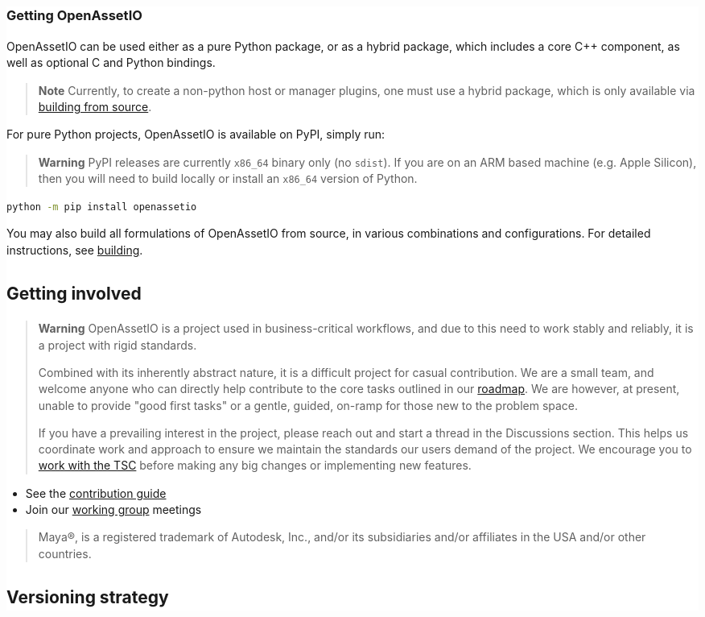 ### Getting OpenAssetIO

OpenAssetIO can be used either as a pure Python package, or as a
hybrid package, which includes a core C++ component, as well as optional
C and Python bindings.

> **Note**
> Currently, to create a non-python host or manager plugins, one must
> use a hybrid package, which is only available via
> [building from source](doc/BUILDING.md#building).

For pure Python projects, OpenAssetIO is available on PyPI, simply run:

> **Warning**
> PyPI releases are currently `x86_64` binary only (no `sdist`). If you
> are on an ARM based machine (e.g. Apple Silicon), then you will need
> to build locally or install an `x86_64` version of Python.

```bash
python -m pip install openassetio
```

You may also build all formulations of OpenAssetIO from source, in
various combinations and configurations.
For detailed instructions, see [building](doc/BUILDING.md).

## Getting involved

> **Warning**
> OpenAssetIO is a project used in business-critical workflows, and due
> to this need to work stably and reliably, it is a project with rigid
> standards.
>
> Combined with its inherently abstract nature, it is a difficult project
> for casual contribution. We are a small team, and welcome anyone
> who can directly help contribute to the core tasks outlined in our
> [roadmap](ROADMAP.md). We are however, at present, unable to
> provide "good first tasks" or a gentle, guided, on-ramp for those new
> to the problem space.
>
> If you have a prevailing interest in the project, please reach out and
> start a thread in the Discussions section. This helps us coordinate
> work and approach to ensure we maintain the standards our users demand
> of the project. We encourage you to [work with the TSC](https://github.com/OpenAssetIO/OpenAssetIO-WG)
> before making any big changes or implementing new features.

- See the [contribution guide](doc/contributing/PROCESS.md)
- Join our [working group](https://github.com/OpenAssetIO/OpenAssetIO-WG) meetings

> Maya&reg;, is a registered trademark of Autodesk, Inc., and/or its
> subsidiaries and/or affiliates in the USA and/or other countries.

## Versioning strategy
